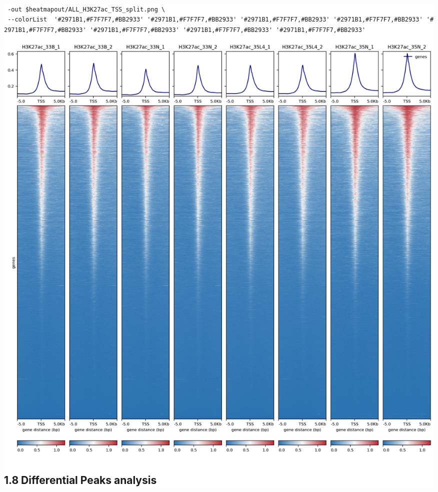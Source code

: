 ~~~shell
 -out $heatmapout/ALL_H3K27ac_TSS_split.png \
 --colorList  '#2971B1,#F7F7F7,#BB2933' '#2971B1,#F7F7F7,#BB2933' '#2971B1,#F7F7F7,#BB2933' '#2971B1,#F7F7F7,#BB2933' '#2971B1,#F7F7F7,#BB2933' '#2971B1,#F7F7F7,#BB2933' '#2971B1,#F7F7F7,#BB2933' '#2971B1,#F7F7F7,#BB2933'
~~~

![ALL_H3K27ac_TSS_split](README.assets/ALL_H3K27ac_TSS_split.png)

## 1.8 Differential Peaks analysis
